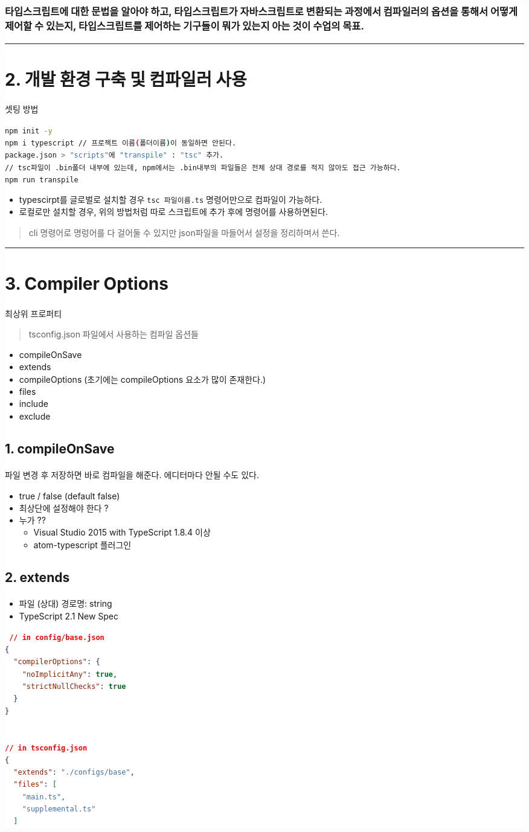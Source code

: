 ### 타입스크립트에 대한 문법을 알아야 하고, 타입스크립트가 자바스크립트로 변환되는 과정에서 컴파일러의 옵션을 통해서 어떻게 제어할 수 있는지, 타입스크립트를 제어하는 기구들이 뭐가 있는지 아는 것이 수업의 목표.

----

# 2. 개발 환경 구축 및 컴파일러 사용
셋팅 방법
```bash
npm init -y
npm i typescript // 프로젝트 이름(폴더이름)이 동일하면 안된다.
package.json > "scripts"에 "transpile" : "tsc" 추가.
// tsc파일이 .bin폴더 내부에 있는데, npm에서는 .bin내부의 파일들은 전체 상대 경로를 적지 않아도 접근 가능하다.
npm run transpile
```
- typescirpt를 글로벌로 설치할 경우 `tsc 파일이름.ts` 명령어만으로 컴파일이 가능하다.
- 로컬로만 설치할 경우, 위의 방법처럼 따로 스크립트에 추가 후에 명령어를 사용하면된다.

> cli 명령어로 명렁어를 다 걸어둘 수 있지만 json파일을 마들어서 설정을 정리하며서 쓴다.

-----
# 3. Compiler Options
최상위 프로퍼티
> tsconfig.json 파일에서 사용하는 컴파일 옵션들
- compileOnSave
- extends
- compileOptions (초기에는 compileOptions 요소가 많이 존재한다.)
- files
- include
- exclude


## 1. compileOnSave
파일 변경 후 저장하면 바로 컴파일을 해준다. 에디터마다 안될 수도 있다.
- true / false (default false)
- 최상단에 설정해야 한다 ?
- 누가 ??
  - Visual Studio 2015 with TypeScript 1.8.4 이상
  - atom-typescript 플러그인

## 2. extends
- 파일 (상대) 경로명: string
- TypeScript 2.1 New Spec

```json
 // in config/base.json
{
  "compilerOptions": {
    "noImplicitAny": true,
    "strictNullChecks": true
  }
}


// in tsconfig.json
{
  "extends": "./configs/base",
  "files": [
    "main.ts",
    "supplemental.ts"
  ]
```